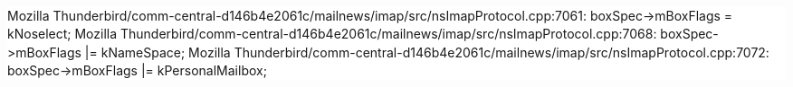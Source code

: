 Mozilla Thunderbird/comm-central-d146b4e2061c/mailnews/imap/src/nsImapProtocol.cpp:7061:          boxSpec->mBoxFlags = kNoselect;
Mozilla Thunderbird/comm-central-d146b4e2061c/mailnews/imap/src/nsImapProtocol.cpp:7068:          boxSpec->mBoxFlags |= kNameSpace;
Mozilla Thunderbird/comm-central-d146b4e2061c/mailnews/imap/src/nsImapProtocol.cpp:7072:              boxSpec->mBoxFlags |= kPersonalMailbox;
